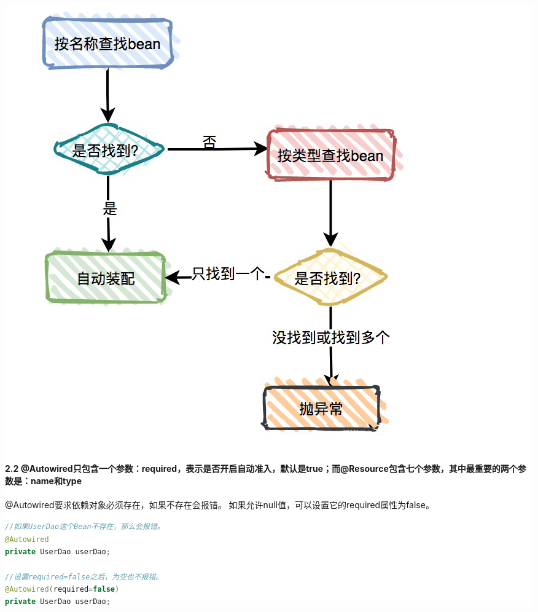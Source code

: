   ![](.\img\Problem\Resource装配顺序4.png)

#### 2.2 @Autowired只包含一个参数：required，表示是否开启自动准入，默认是true；而@Resource包含七个参数，其中最重要的两个参数是：name和type

@Autowired要求依赖对象必须存在，如果不存在会报错。
如果允许null值，可以设置它的required属性为false。

```java
//如果UserDao这个Bean不存在，那么会报错。 
@Autowired
private UserDao userDao; 

//设置required=false之后，为空也不报错。 
@Autowired(required=false)
private UserDao userDao; 
```
